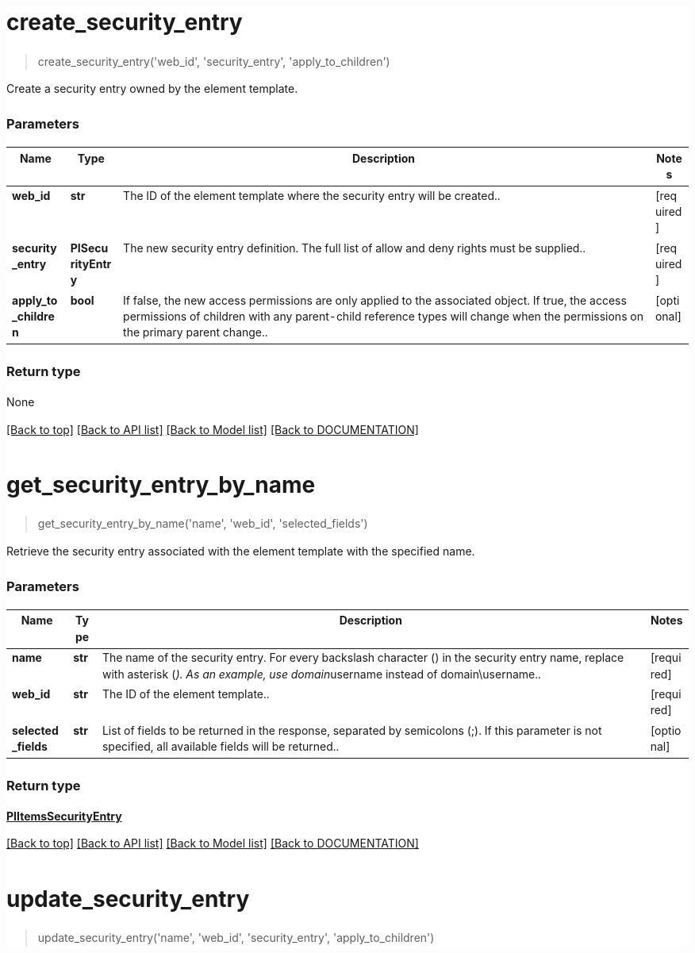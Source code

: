 # **create_security_entry**
> create_security_entry('web_id', 'security_entry', 'apply_to_children')

Create a security entry owned by the element template.

### Parameters

Name | Type | Description | Notes
------------- | ------------- | ------------- | -------------
 **web_id** | **str**| The ID of the element template where the security entry will be created.. | [required]
 **security_entry** | **PISecurityEntry**| The new security entry definition. The full list of allow and deny rights must be supplied.. | [required]
 **apply_to_children** | **bool**| If false, the new access permissions are only applied to the associated object. If true, the access permissions of children with any parent-child reference types will change when the permissions on the primary parent change.. | [optional]


### Return type

None

[[Back to top]](#) [[Back to API list]](../../DOCUMENTATION.md#documentation-for-api-endpoints) [[Back to Model list]](../../DOCUMENTATION.md#documentation-for-models) [[Back to DOCUMENTATION]](../../DOCUMENTATION.md)

# **get_security_entry_by_name**
> get_security_entry_by_name('name', 'web_id', 'selected_fields')

Retrieve the security entry associated with the element template with the specified name.

### Parameters

Name | Type | Description | Notes
------------- | ------------- | ------------- | -------------
 **name** | **str**| The name of the security entry. For every backslash character (\) in the security entry name, replace with asterisk (*). As an example, use domain*username instead of domain\username.. | [required]
 **web_id** | **str**| The ID of the element template.. | [required]
 **selected_fields** | **str**| List of fields to be returned in the response, separated by semicolons (;). If this parameter is not specified, all available fields will be returned.. | [optional]


### Return type

[**PIItemsSecurityEntry**](../models/PIItemsSecurityEntry.md)

[[Back to top]](#) [[Back to API list]](../../DOCUMENTATION.md#documentation-for-api-endpoints) [[Back to Model list]](../../DOCUMENTATION.md#documentation-for-models) [[Back to DOCUMENTATION]](../../DOCUMENTATION.md)

# **update_security_entry**
> update_security_entry('name', 'web_id', 'security_entry', 'apply_to_children')
